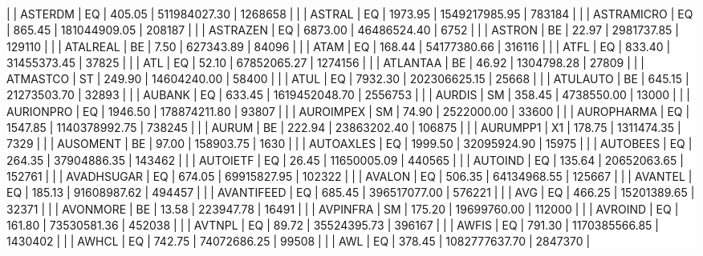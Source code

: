 |  | ASTERDM | EQ | 405.05 | 511984027.30 | 1268658 |
|  | ASTRAL | EQ | 1973.95 | 1549217985.95 | 783184 |
|  | ASTRAMICRO | EQ | 865.45 | 181044909.05 | 208187 |
|  | ASTRAZEN | EQ | 6873.00 | 46486524.40 | 6752 |
|  | ASTRON | BE | 22.97 | 2981737.85 | 129110 |
|  | ATALREAL | BE | 7.50 | 627343.89 | 84096 |
|  | ATAM | EQ | 168.44 | 54177380.66 | 316116 |
|  | ATFL | EQ | 833.40 | 31455373.45 | 37825 |
|  | ATL | EQ | 52.10 | 67852065.27 | 1274156 |
|  | ATLANTAA | BE | 46.92 | 1304798.28 | 27809 |
|  | ATMASTCO | ST | 249.90 | 14604240.00 | 58400 |
|  | ATUL | EQ | 7932.30 | 202306625.15 | 25668 |
|  | ATULAUTO | BE | 645.15 | 21273503.70 | 32893 |
|  | AUBANK | EQ | 633.45 | 1619452048.70 | 2556753 |
|  | AURDIS | SM | 358.45 | 4738550.00 | 13000 |
|  | AURIONPRO | EQ | 1946.50 | 178874211.80 | 93807 |
|  | AUROIMPEX | SM | 74.90 | 2522000.00 | 33600 |
|  | AUROPHARMA | EQ | 1547.85 | 1140378992.75 | 738245 |
|  | AURUM | BE | 222.94 | 23863202.40 | 106875 |
|  | AURUMPP1 | X1 | 178.75 | 1311474.35 | 7329 |
|  | AUSOMENT | BE | 97.00 | 158903.75 | 1630 |
|  | AUTOAXLES | EQ | 1999.50 | 32095924.90 | 15975 |
|  | AUTOBEES | EQ | 264.35 | 37904886.35 | 143462 |
|  | AUTOIETF | EQ | 26.45 | 11650005.09 | 440565 |
|  | AUTOIND | EQ | 135.64 | 20652063.65 | 152761 |
|  | AVADHSUGAR | EQ | 674.05 | 69915827.95 | 102322 |
|  | AVALON | EQ | 506.35 | 64134968.55 | 125667 |
|  | AVANTEL | EQ | 185.13 | 91608987.62 | 494457 |
|  | AVANTIFEED | EQ | 685.45 | 396517077.00 | 576221 |
|  | AVG | EQ | 466.25 | 15201389.65 | 32371 |
|  | AVONMORE | BE | 13.58 | 223947.78 | 16491 |
|  | AVPINFRA | SM | 175.20 | 19699760.00 | 112000 |
|  | AVROIND | EQ | 161.80 | 73530581.36 | 452038 |
|  | AVTNPL | EQ | 89.72 | 35524395.73 | 396167 |
|  | AWFIS | EQ | 791.30 | 1170385566.85 | 1430402 |
|  | AWHCL | EQ | 742.75 | 74072686.25 | 99508 |
|  | AWL | EQ | 378.45 | 1082777637.70 | 2847370 |
